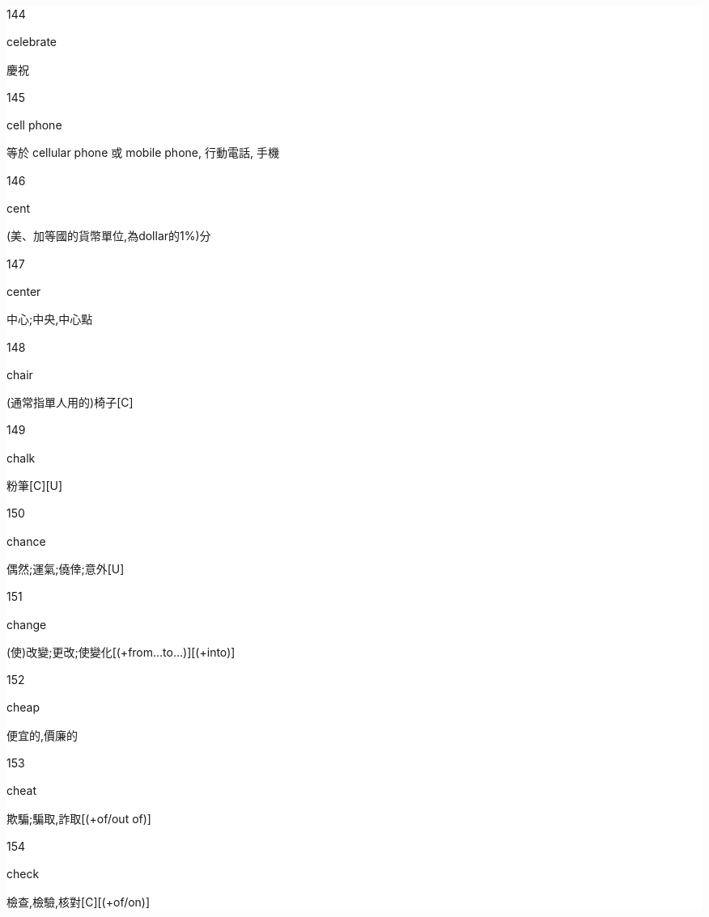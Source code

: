 144

celebrate

慶祝

145

cell phone

等於 cellular phone 或 mobile phone, 行動電話, 手機

146

cent

(美、加等國的貨幣單位,為dollar的1%)分

147

center

中心;中央,中心點

148

chair

(通常指單人用的)椅子[C]

149

chalk

粉筆[C][U]

150

chance

偶然;運氣;僥倖;意外[U]

151

change

(使)改變;更改;使變化[(+from…to…)][(+into)]

152

cheap

便宜的,價廉的

153

cheat

欺騙;騙取,詐取[(+of/out of)]

154

check

檢查,檢驗,核對[C][(+of/on)]
